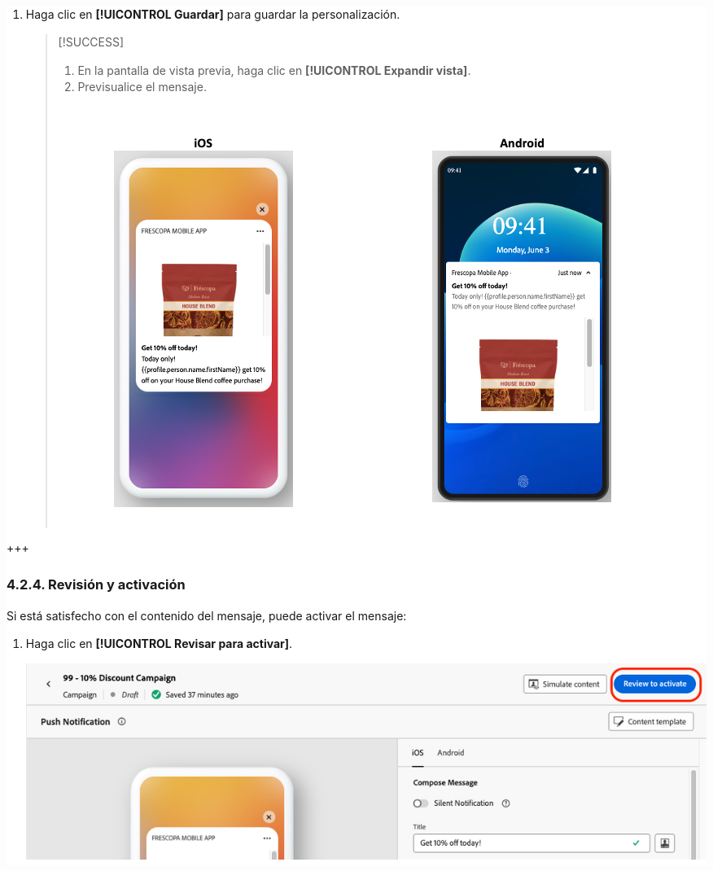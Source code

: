 1. Haga clic en **[!UICONTROL Guardar]** para guardar la personalización.


   >[!SUCCESS]
   >
   > 1. En la pantalla de vista previa, haga clic en **[!UICONTROL Expandir vista]**.
   > 1. Previsualice el mensaje.
   > 
   > ![expandir vista](/help/summit-labs/summit-lab-2024/l820-lab-workbook/assets/2-3-3-expand-view.png)

+++

### 4.2.4. Revisión y activación

Si está satisfecho con el contenido del mensaje, puede activar el mensaje:

1. Haga clic en **[!UICONTROL Revisar para activar]**.

   ![botón de revisión y activación](/help/summit-labs/summit-lab-2024/l820-lab-workbook/assets/2-3-4-review-and-activate-button.png)
